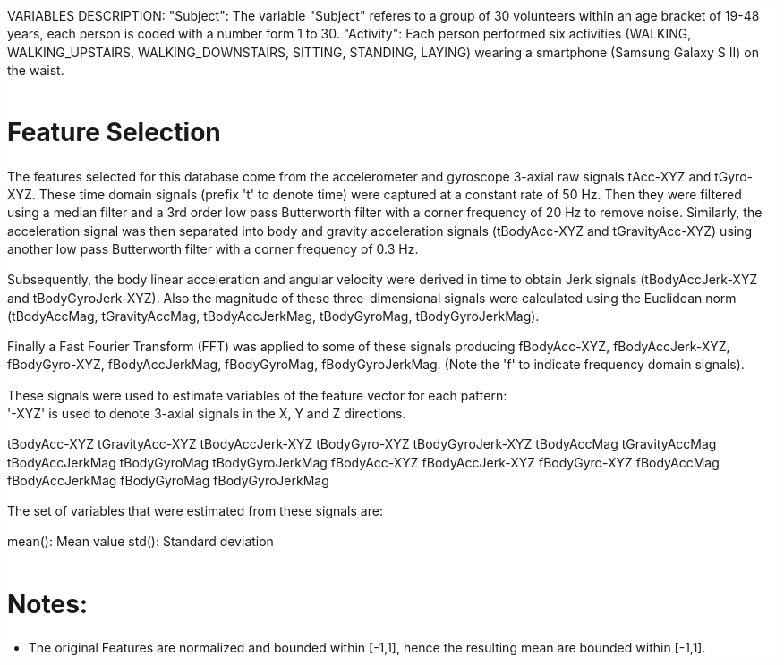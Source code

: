 VARIABLES DESCRIPTION:
"Subject": The variable "Subject" referes to a group of 30 volunteers within an age bracket of 19-48 years, each person is coded with a number form 1 to 30.
"Activity": Each person performed six activities (WALKING, WALKING_UPSTAIRS, WALKING_DOWNSTAIRS, SITTING, STANDING, LAYING) wearing a smartphone (Samsung Galaxy S II) on the waist. 

Feature Selection 
=================

The features selected for this database come from the accelerometer and gyroscope 3-axial raw signals tAcc-XYZ and tGyro-XYZ. These time domain signals (prefix 't' to denote time) were captured at a constant rate of 50 Hz. Then they were filtered using a median filter and a 3rd order low pass Butterworth filter with a corner frequency of 20 Hz to remove noise. Similarly, the acceleration signal was then separated into body and gravity acceleration signals (tBodyAcc-XYZ and tGravityAcc-XYZ) using another low pass Butterworth filter with a corner frequency of 0.3 Hz. 

Subsequently, the body linear acceleration and angular velocity were derived in time to obtain Jerk signals (tBodyAccJerk-XYZ and tBodyGyroJerk-XYZ). Also the magnitude of these three-dimensional signals were calculated using the Euclidean norm (tBodyAccMag, tGravityAccMag, tBodyAccJerkMag, tBodyGyroMag, tBodyGyroJerkMag). 

Finally a Fast Fourier Transform (FFT) was applied to some of these signals producing fBodyAcc-XYZ, fBodyAccJerk-XYZ, fBodyGyro-XYZ, fBodyAccJerkMag, fBodyGyroMag, fBodyGyroJerkMag. (Note the 'f' to indicate frequency domain signals). 

These signals were used to estimate variables of the feature vector for each pattern:  
'-XYZ' is used to denote 3-axial signals in the X, Y and Z directions.

tBodyAcc-XYZ
tGravityAcc-XYZ
tBodyAccJerk-XYZ
tBodyGyro-XYZ
tBodyGyroJerk-XYZ
tBodyAccMag
tGravityAccMag
tBodyAccJerkMag
tBodyGyroMag
tBodyGyroJerkMag
fBodyAcc-XYZ
fBodyAccJerk-XYZ
fBodyGyro-XYZ
fBodyAccMag
fBodyAccJerkMag
fBodyGyroMag
fBodyGyroJerkMag

The set of variables that were estimated from these signals are: 

mean(): Mean value
std(): Standard deviation

Notes: 
======
- The original Features are normalized and bounded within [-1,1], hence the resulting mean are bounded within [-1,1].
